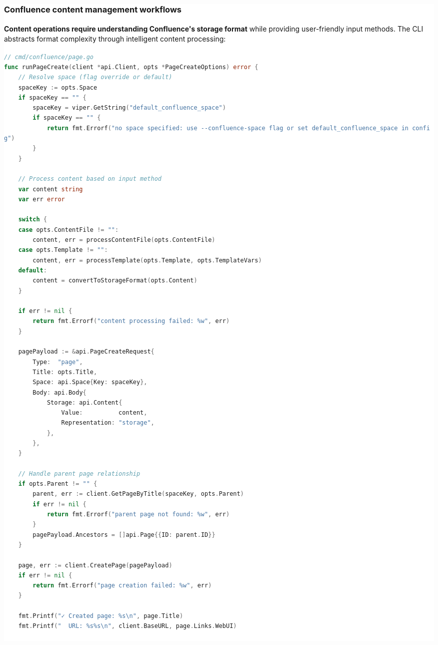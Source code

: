 ### Confluence content management workflows

**Content operations require understanding Confluence's storage format** while providing user-friendly input methods. The CLI abstracts format complexity through intelligent content processing:

```go
// cmd/confluence/page.go
func runPageCreate(client *api.Client, opts *PageCreateOptions) error {
    // Resolve space (flag override or default)
    spaceKey := opts.Space
    if spaceKey == "" {
        spaceKey = viper.GetString("default_confluence_space")
        if spaceKey == "" {
            return fmt.Errorf("no space specified: use --confluence-space flag or set default_confluence_space in config")
        }
    }
    
    // Process content based on input method
    var content string
    var err error
    
    switch {
    case opts.ContentFile != "":
        content, err = processContentFile(opts.ContentFile)
    case opts.Template != "":
        content, err = processTemplate(opts.Template, opts.TemplateVars)
    default:
        content = convertToStorageFormat(opts.Content)
    }
    
    if err != nil {
        return fmt.Errorf("content processing failed: %w", err)
    }
    
    pagePayload := &api.PageCreateRequest{
        Type:  "page",
        Title: opts.Title,
        Space: api.Space{Key: spaceKey},
        Body: api.Body{
            Storage: api.Content{
                Value:          content,
                Representation: "storage",
            },
        },
    }
    
    // Handle parent page relationship
    if opts.Parent != "" {
        parent, err := client.GetPageByTitle(spaceKey, opts.Parent)
        if err != nil {
            return fmt.Errorf("parent page not found: %w", err)
        }
        pagePayload.Ancestors = []api.Page{{ID: parent.ID}}
    }
    
    page, err := client.CreatePage(pagePayload)
    if err != nil {
        return fmt.Errorf("page creation failed: %w", err)
    }
    
    fmt.Printf("✓ Created page: %s\n", page.Title)
    fmt.Printf("  URL: %s%s\n", client.BaseURL, page.Links.WebUI)
    
```